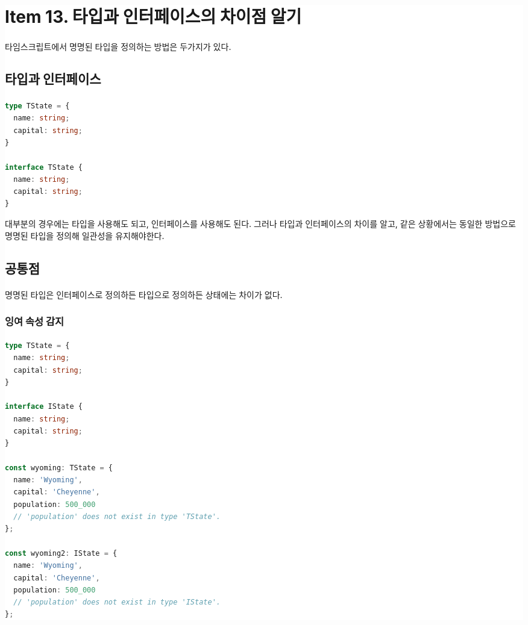 # Item 13. 타입과 인터페이스의 차이점 알기

타임스크립트에서 명명된 타입을 정의하는 방법은 두가지가 있다.

## 타입과 인터페이스
```ts
type TState = {
  name: string;
  capital: string;
}

interface TState {
  name: string;
  capital: string;
}
```

대부분의 경우에는 타입을 사용해도 되고, 인터페이스를 사용해도 된다. 그러나 타입과 인터페이스의 차이를 알고, 같은 상황에서는 동일한 방법으로 명명된 타입을 정의해 일관성을 유지해야한다.

## 공통점
명명된 타입은 인터페이스로 정의하든 타입으로 정의하든 상태에는 차이가 없다.

### 잉여 속성 감지
```ts
type TState = {
  name: string;
  capital: string;
}

interface IState {
  name: string;
  capital: string;
}

const wyoming: TState = {
  name: 'Wyoming',
  capital: 'Cheyenne',
  population: 500_000
  // 'population' does not exist in type 'TState'. 
};

const wyoming2: IState = {
  name: 'Wyoming',
  capital: 'Cheyenne',
  population: 500_000
  // 'population' does not exist in type 'IState'. 
};
```
